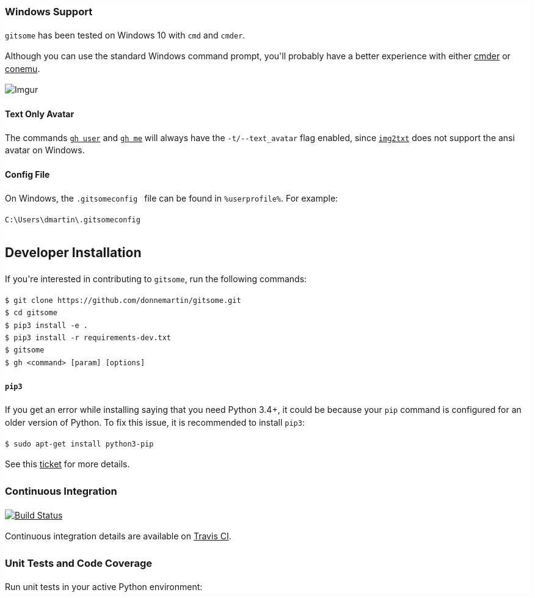 ### Windows Support

`gitsome` has been tested on Windows 10 with `cmd` and `cmder`.

Although you can use the standard Windows command prompt, you'll probably have a better experience with either [cmder](https://github.com/cmderdev/cmder) or [conemu](https://github.com/Maximus5/ConEmu).

![Imgur](http://i.imgur.com/A1VCsjV.png)

#### Text Only Avatar

The commands [`gh user`](https://github.com/donnemartin/gitsome/blob/master/COMMANDS.md#gh-user) and [`gh me`](https://github.com/donnemartin/gitsome/blob/master/COMMANDS.md#gh-me) will always have the `-t/--text_avatar` flag enabled, since [`img2txt`](#credits) does not support the ansi avatar on Windows.

#### Config File

On Windows, the `.gitsomeconfig ` file can be found in `%userprofile%`.  For example:

    C:\Users\dmartin\.gitsomeconfig

## Developer Installation

If you're interested in contributing to `gitsome`, run the following commands:

    $ git clone https://github.com/donnemartin/gitsome.git
    $ cd gitsome
    $ pip3 install -e .
    $ pip3 install -r requirements-dev.txt
    $ gitsome
    $ gh <command> [param] [options]

#### `pip3`

If you get an error while installing saying that you need Python 3.4+, it could be because your `pip` command is configured for an older version of Python. To fix this issue, it is recommended to install `pip3`:

    $ sudo apt-get install python3-pip

See this [ticket](https://github.com/donnemartin/gitsome/issues/4) for more details.

### Continuous Integration

[![Build Status](https://travis-ci.org/donnemartin/gitsome.svg?branch=master)](https://travis-ci.org/donnemartin/gitsome)

Continuous integration details are available on [Travis CI](https://travis-ci.org/donnemartin/gitsome).

### Unit Tests and Code Coverage

Run unit tests in your active Python environment:
